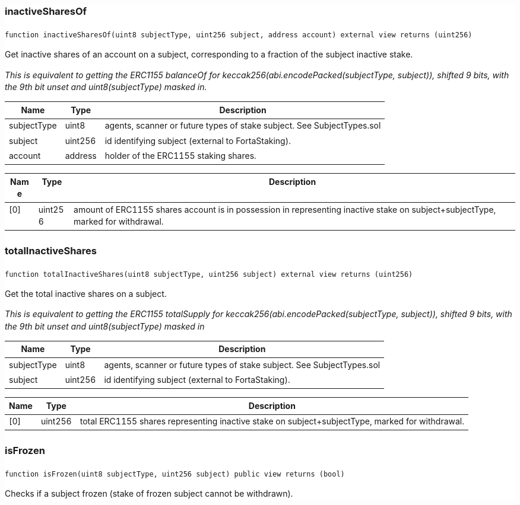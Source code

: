### inactiveSharesOf

```solidity
function inactiveSharesOf(uint8 subjectType, uint256 subject, address account) external view returns (uint256)
```

Get inactive shares of an account on a subject, corresponding to a fraction of the subject inactive stake.

_This is equivalent to getting the ERC1155 balanceOf for keccak256(abi.encodePacked(subjectType, subject)),
shifted 9 bits, with the 9th bit unset and uint8(subjectType) masked in._

| Name | Type | Description |
| ---- | ---- | ----------- |
| subjectType | uint8 | agents, scanner or future types of stake subject. See SubjectTypes.sol |
| subject | uint256 | id identifying subject (external to FortaStaking). |
| account | address | holder of the ERC1155 staking shares. |

| Name | Type | Description |
| ---- | ---- | ----------- |
| [0] | uint256 | amount of ERC1155 shares account is in possession in representing inactive stake on subject+subjectType, marked for withdrawal. |

### totalInactiveShares

```solidity
function totalInactiveShares(uint8 subjectType, uint256 subject) external view returns (uint256)
```

Get the total inactive shares on a subject.

_This is equivalent to getting the ERC1155 totalSupply for keccak256(abi.encodePacked(subjectType, subject)),
shifted 9 bits, with the 9th bit unset and uint8(subjectType) masked in_

| Name | Type | Description |
| ---- | ---- | ----------- |
| subjectType | uint8 | agents, scanner or future types of stake subject. See SubjectTypes.sol |
| subject | uint256 | id identifying subject (external to FortaStaking). |

| Name | Type | Description |
| ---- | ---- | ----------- |
| [0] | uint256 | total ERC1155 shares representing inactive stake on subject+subjectType, marked for withdrawal. |

### isFrozen

```solidity
function isFrozen(uint8 subjectType, uint256 subject) public view returns (bool)
```

Checks if a subject frozen (stake of frozen subject cannot be withdrawn).
